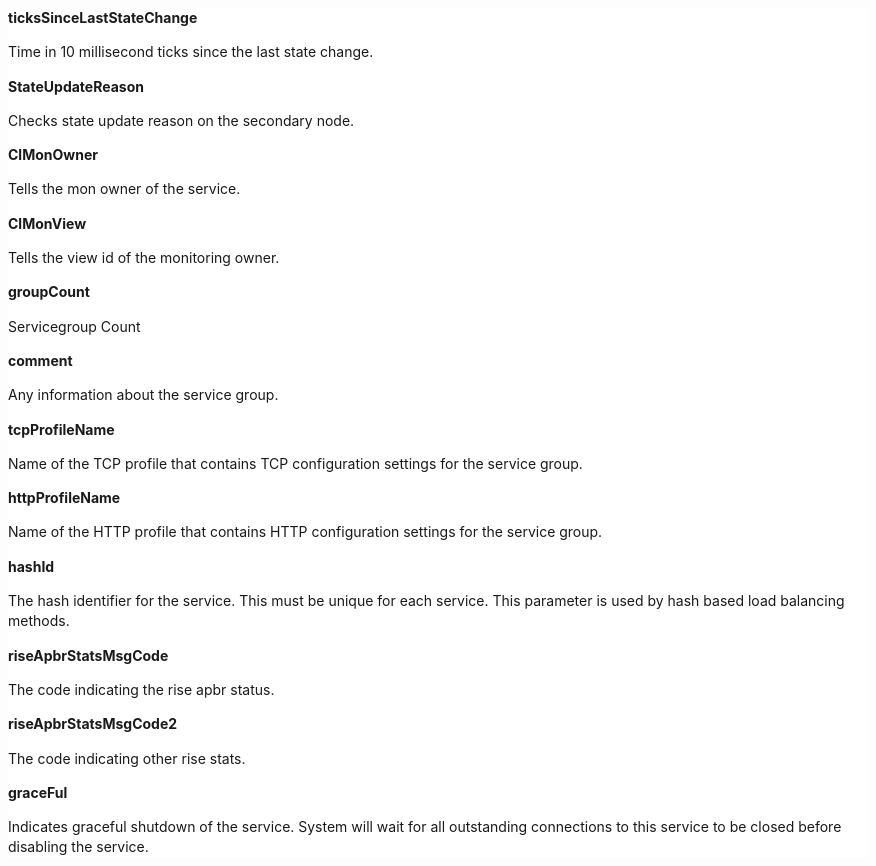 

<b>ticksSinceLastStateChange</b>

Time in 10 millisecond ticks since the last state change.



<b>StateUpdateReason</b>

Checks state update reason on the secondary node.



<b>ClMonOwner</b>

Tells the mon owner of the service.



<b>ClMonView</b>

Tells the view id of the monitoring owner.



<b>groupCount</b>

Servicegroup Count



<b>comment</b>

Any information about the service group.



<b>tcpProfileName</b>

Name of the TCP profile that contains TCP configuration settings for the service group.



<b>httpProfileName</b>

Name of the HTTP profile that contains HTTP configuration settings for the service group.



<b>hashId</b>

The hash identifier for the service. This must be unique for each service. This parameter is used by hash based load balancing methods.



<b>riseApbrStatsMsgCode</b>

The code indicating the rise apbr status.



<b>riseApbrStatsMsgCode2</b>

The code indicating other rise stats.



<b>graceFul</b>

Indicates graceful shutdown of the service. System will wait for all outstanding connections to this service to be closed before disabling the service.
